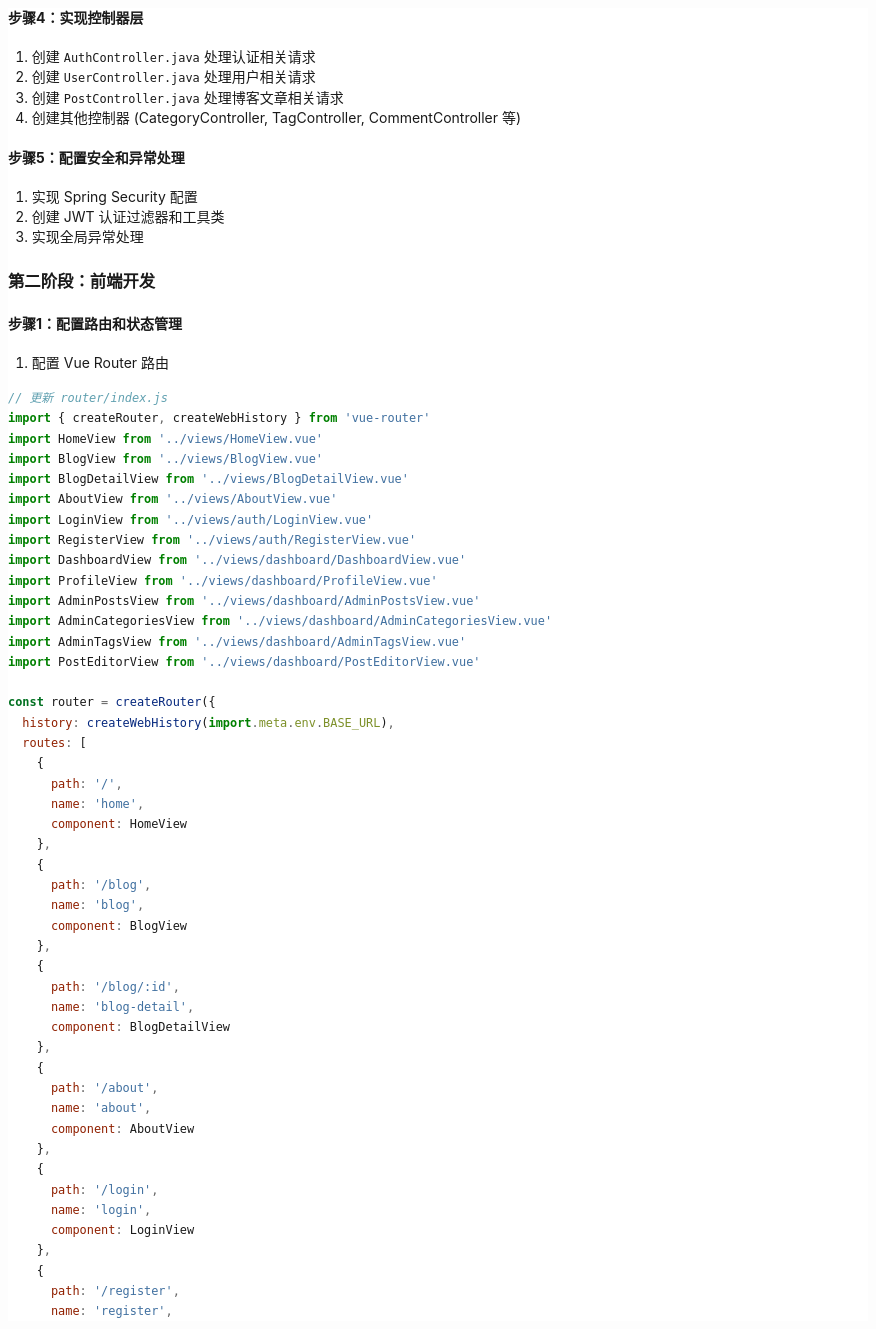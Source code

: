#### 步骤4：实现控制器层

1. 创建 `AuthController.java` 处理认证相关请求
2. 创建 `UserController.java` 处理用户相关请求
3. 创建 `PostController.java` 处理博客文章相关请求
4. 创建其他控制器 (CategoryController, TagController, CommentController 等)

#### 步骤5：配置安全和异常处理

1. 实现 Spring Security 配置
2. 创建 JWT 认证过滤器和工具类
3. 实现全局异常处理

### 第二阶段：前端开发

#### 步骤1：配置路由和状态管理

1. 配置 Vue Router 路由
```javascript
// 更新 router/index.js 
import { createRouter, createWebHistory } from 'vue-router'
import HomeView from '../views/HomeView.vue'
import BlogView from '../views/BlogView.vue'
import BlogDetailView from '../views/BlogDetailView.vue'
import AboutView from '../views/AboutView.vue'
import LoginView from '../views/auth/LoginView.vue'
import RegisterView from '../views/auth/RegisterView.vue'
import DashboardView from '../views/dashboard/DashboardView.vue'
import ProfileView from '../views/dashboard/ProfileView.vue'
import AdminPostsView from '../views/dashboard/AdminPostsView.vue'
import AdminCategoriesView from '../views/dashboard/AdminCategoriesView.vue'
import AdminTagsView from '../views/dashboard/AdminTagsView.vue'
import PostEditorView from '../views/dashboard/PostEditorView.vue'

const router = createRouter({
  history: createWebHistory(import.meta.env.BASE_URL),
  routes: [
    {
      path: '/',
      name: 'home',
      component: HomeView
    },
    {
      path: '/blog',
      name: 'blog',
      component: BlogView
    },
    {
      path: '/blog/:id',
      name: 'blog-detail',
      component: BlogDetailView
    },
    {
      path: '/about',
      name: 'about',
      component: AboutView
    },
    {
      path: '/login',
      name: 'login',
      component: LoginView
    },
    {
      path: '/register',
      name: 'register',
```